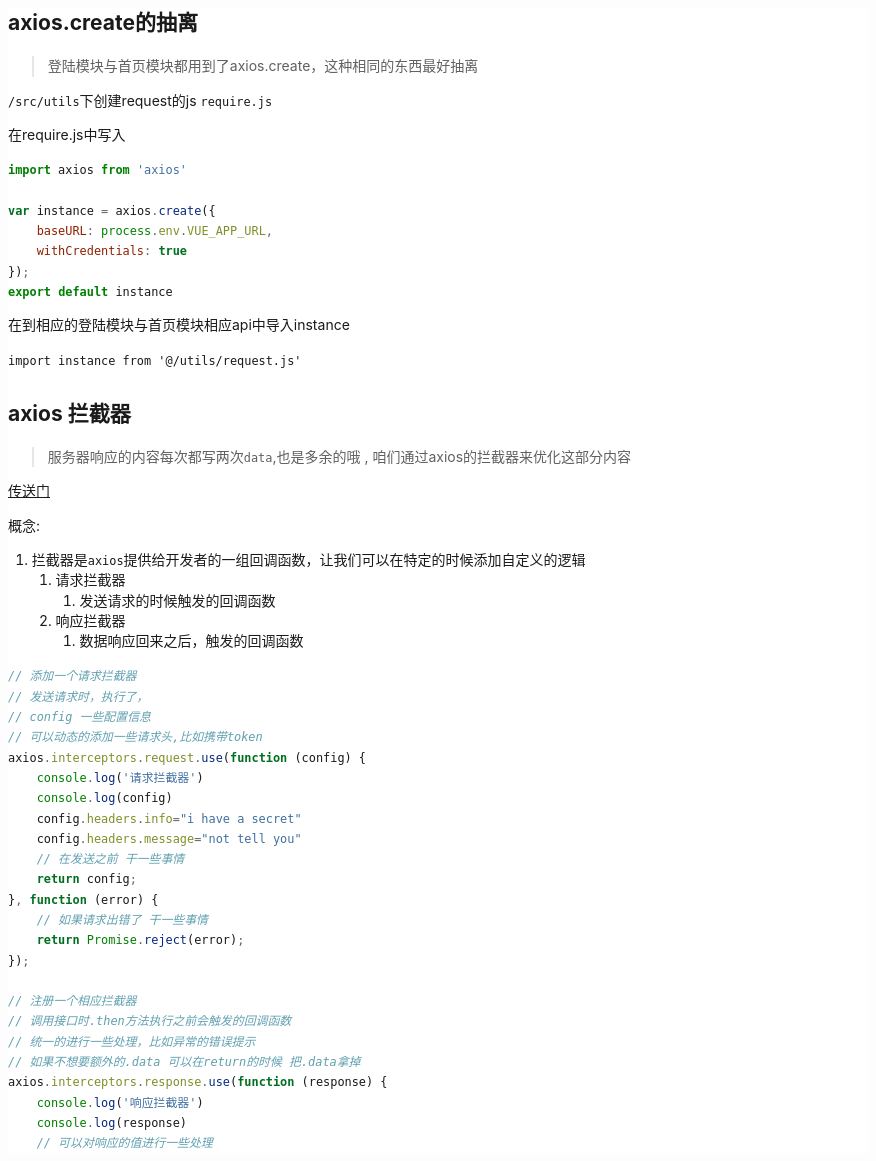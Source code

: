 



## axios.create的抽离

>登陆模块与首页模块都用到了axios.create，这种相同的东西最好抽离 

`/src/utils`下创建request的js   `require.js`

在require.js中写入

~~~js
import axios from 'axios'

var instance = axios.create({
    baseURL: process.env.VUE_APP_URL,
    withCredentials: true
});
export default instance
~~~

在到相应的登陆模块与首页模块相应api中导入instance

~~~
import instance from '@/utils/request.js'
~~~





## axios 拦截器

> 服务器响应的内容每次都写两次`data`,也是多余的哦 , 咱们通过axios的拦截器来优化这部分内容

[传送门](https://github.com/axios/axios#interceptors)

概念:

1. 拦截器是`axios`提供给开发者的一组回调函数，让我们可以在特定的时候添加自定义的逻辑
   1. 请求拦截器
      1. 发送请求的时候触发的回调函数
   2. 响应拦截器
      1. 数据响应回来之后，触发的回调函数

```javascript
// 添加一个请求拦截器
// 发送请求时，执行了，
// config 一些配置信息
// 可以动态的添加一些请求头,比如携带token
axios.interceptors.request.use(function (config) {
    console.log('请求拦截器')
    console.log(config)
    config.headers.info="i have a secret"
    config.headers.message="not tell you"
    // 在发送之前 干一些事情
    return config;
}, function (error) {
    // 如果请求出错了 干一些事情
    return Promise.reject(error);
});

// 注册一个相应拦截器
// 调用接口时.then方法执行之前会触发的回调函数
// 统一的进行一些处理，比如异常的错误提示
// 如果不想要额外的.data 可以在return的时候 把.data拿掉
axios.interceptors.response.use(function (response) {
    console.log('响应拦截器')
    console.log(response)
    // 可以对响应的值进行一些处理
```